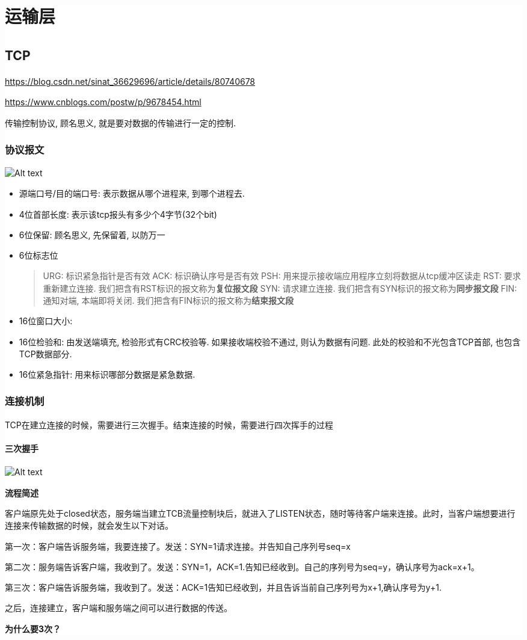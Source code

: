 # 运输层

## TCP

https://blog.csdn.net/sinat_36629696/article/details/80740678

https://www.cnblogs.com/postw/p/9678454.html

传输控制协议, 顾名思义, 就是要对数据的传输进行一定的控制. 

### 协议报文

![Alt text](https://img-blog.csdn.net/20180620002403691?watermark/2/text/aHR0cHM6Ly9ibG9nLmNzZG4ubmV0L3NpbmF0XzM2NjI5Njk2/font/5a6L5L2T/fontsize/400/fill/I0JBQkFCMA==/dissolve/70)

- 源端口号/目的端口号: 表示数据从哪个进程来, 到哪个进程去.

- 4位首部长度: 表示该tcp报头有多少个4字节(32个bit)

- 6位保留: 顾名思义, 先保留着, 以防万一

- 6位标志位

  > URG: 标识紧急指针是否有效 
  >  ACK: 标识确认序号是否有效 
  >  PSH: 用来提示接收端应用程序立刻将数据从tcp缓冲区读走 
  >  RST: 要求重新建立连接. 我们把含有RST标识的报文称为**复位报文段** 
  >  SYN: 请求建立连接. 我们把含有SYN标识的报文称为**同步报文段** 
  >  FIN: 通知对端, 本端即将关闭. 我们把含有FIN标识的报文称为**结束报文段**

- 16位窗口大小: 

- 16位检验和: 由发送端填充, 检验形式有CRC校验等. 如果接收端校验不通过, 则认为数据有问题. 此处的校验和不光包含TCP首部, 也包含TCP数据部分. 

- 16位紧急指针: 用来标识哪部分数据是紧急数据.

### 连接机制

TCP在建立连接的时候，需要进行三次握手。结束连接的时候，需要进行四次挥手的过程

#### 三次握手

![Alt text](https://img-blog.csdn.net/20180620002440131?watermark/2/text/aHR0cHM6Ly9ibG9nLmNzZG4ubmV0L3NpbmF0XzM2NjI5Njk2/font/5a6L5L2T/fontsize/400/fill/I0JBQkFCMA==/dissolve/70)

**流程简述**

客户端原先处于closed状态，服务端当建立TCB流量控制块后，就进入了LISTEN状态，随时等待客户端来连接。此时，当客户端想要进行连接来传输数据的时候，就会发生以下对话。

第一次：客户端告诉服务端，我要连接了。发送：SYN=1请求连接。并告知自己序列号seq=x

第二次：服务端告诉客户端，我收到了。发送：SYN=1，ACK=1.告知已经收到。自己的序列号为seq=y，确认序号为ack=x+1。

第三次：客户端告诉服务端，我收到了。发送：ACK=1告知已经收到，并且告诉当前自己序列号为x+1,确认序号为y+1.

之后，连接建立，客户端和服务端之间可以进行数据的传送。

**为什么要3次？**
